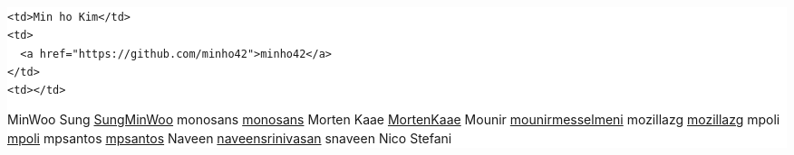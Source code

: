     <td>Min ho Kim</td>
    <td>
      <a href="https://github.com/minho42">minho42</a>
    </td>
    <td></td>
  </tr>
  <tr>
    <td>MinWoo Sung</td>
    <td>
      <a href="https://github.com/SungMinWoo">SungMinWoo</a>
    </td>
    <td></td>
  </tr>
  <tr>
    <td>monosans</td>
    <td>
      <a href="https://github.com/monosans">monosans</a>
    </td>
    <td></td>
  </tr>
  <tr>
    <td>Morten Kaae</td>
    <td>
      <a href="https://github.com/MortenKaae">MortenKaae</a>
    </td>
    <td></td>
  </tr>
  <tr>
    <td>Mounir</td>
    <td>
      <a href="https://github.com/mounirmesselmeni">mounirmesselmeni</a>
    </td>
    <td></td>
  </tr>
  <tr>
    <td>mozillazg</td>
    <td>
      <a href="https://github.com/mozillazg">mozillazg</a>
    </td>
    <td></td>
  </tr>
  <tr>
    <td>mpoli</td>
    <td>
      <a href="https://github.com/mpoli">mpoli</a>
    </td>
    <td></td>
  </tr>
  <tr>
    <td>mpsantos</td>
    <td>
      <a href="https://github.com/mpsantos">mpsantos</a>
    </td>
    <td></td>
  </tr>
  <tr>
    <td>Naveen</td>
    <td>
      <a href="https://github.com/naveensrinivasan">naveensrinivasan</a>
    </td>
    <td>snaveen</td>
  </tr>
  <tr>
    <td>Nico Stefani</td>